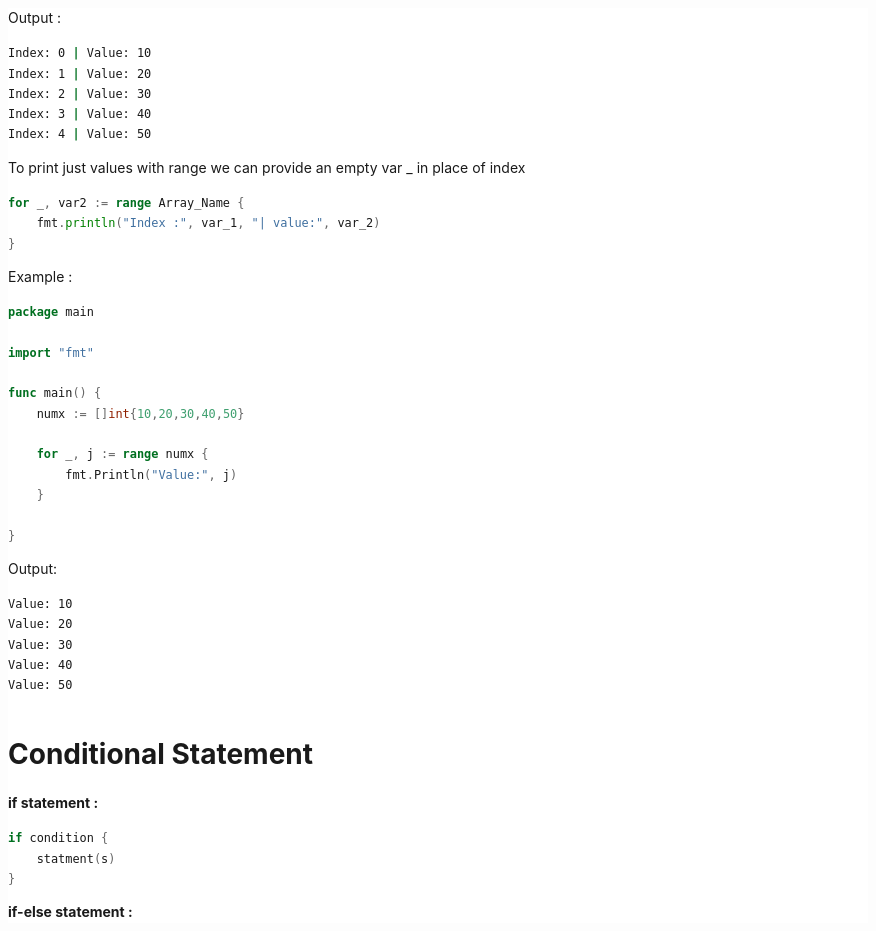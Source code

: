 Output :

```bash 
Index: 0 | Value: 10
Index: 1 | Value: 20
Index: 2 | Value: 30
Index: 3 | Value: 40
Index: 4 | Value: 50
```  

To print just values with range we can provide an empty var _ in place of index  

```go  
for _, var2 := range Array_Name {
    fmt.println("Index :", var_1, "| value:", var_2)
}
```  

Example :

```go  
package main

import "fmt"

func main() {
    numx := []int{10,20,30,40,50}

    for _, j := range numx {
        fmt.Println("Value:", j)
    }

}
```  

Output:  

```bash 
Value: 10
Value: 20
Value: 30
Value: 40
Value: 50
```  

# Conditional Statement    

__if statement :__  

```go  
if condition {
    statment(s)
}
```  

__if-else statement :__   
